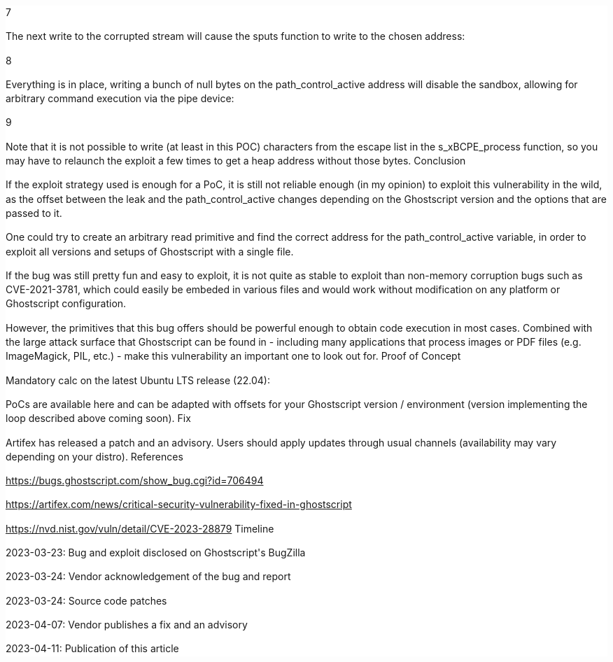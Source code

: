 7

The next write to the corrupted stream will cause the sputs function to write to the chosen address:

8

Everything is in place, writing a bunch of null bytes on the path_control_active address will disable the sandbox, allowing for arbitrary command execution via the pipe device:

9

Note that it is not possible to write (at least in this POC) characters from the escape list in the s_xBCPE_process function, so you may have to relaunch the exploit a few times to get a heap address without those bytes.
Conclusion

If the exploit strategy used is enough for a PoC, it is still not reliable enough (in my opinion) to exploit this vulnerability in the wild, as the offset between the leak and the path_control_active changes depending on the Ghostscript version and the options that are passed to it.

One could try to create an arbitrary read primitive and find the correct address for the path_control_active variable, in order to exploit all versions and setups of Ghostscript with a single file.

If the bug was still pretty fun and easy to exploit, it is not quite as stable to exploit than non-memory corruption bugs such as CVE-2021-3781, which could easily be embeded in various files and would work without modification on any platform or Ghostscript configuration.

However, the primitives that this bug offers should be powerful enough to obtain code execution in most cases. Combined with the large attack surface that Ghostscript can be found in - including many applications that process images or PDF files (e.g. ImageMagick, PIL, etc.) - make this vulnerability an important one to look out for.
Proof of Concept

Mandatory calc on the latest Ubuntu LTS release (22.04):

PoCs are available here and can be adapted with offsets for your Ghostscript version / environment (version implementing the loop described above coming soon).
Fix

Artifex has released a patch and an advisory. Users should apply updates through usual channels (availability may vary depending on your distro).
References

https://bugs.ghostscript.com/show_bug.cgi?id=706494

https://artifex.com/news/critical-security-vulnerability-fixed-in-ghostscript

https://nvd.nist.gov/vuln/detail/CVE-2023-28879
Timeline

2023-03-23: Bug and exploit disclosed on Ghostscript's BugZilla

2023-03-24: Vendor acknowledgement of the bug and report

2023-03-24: Source code patches

2023-04-07: Vendor publishes a fix and an advisory

2023-04-11: Publication of this article
